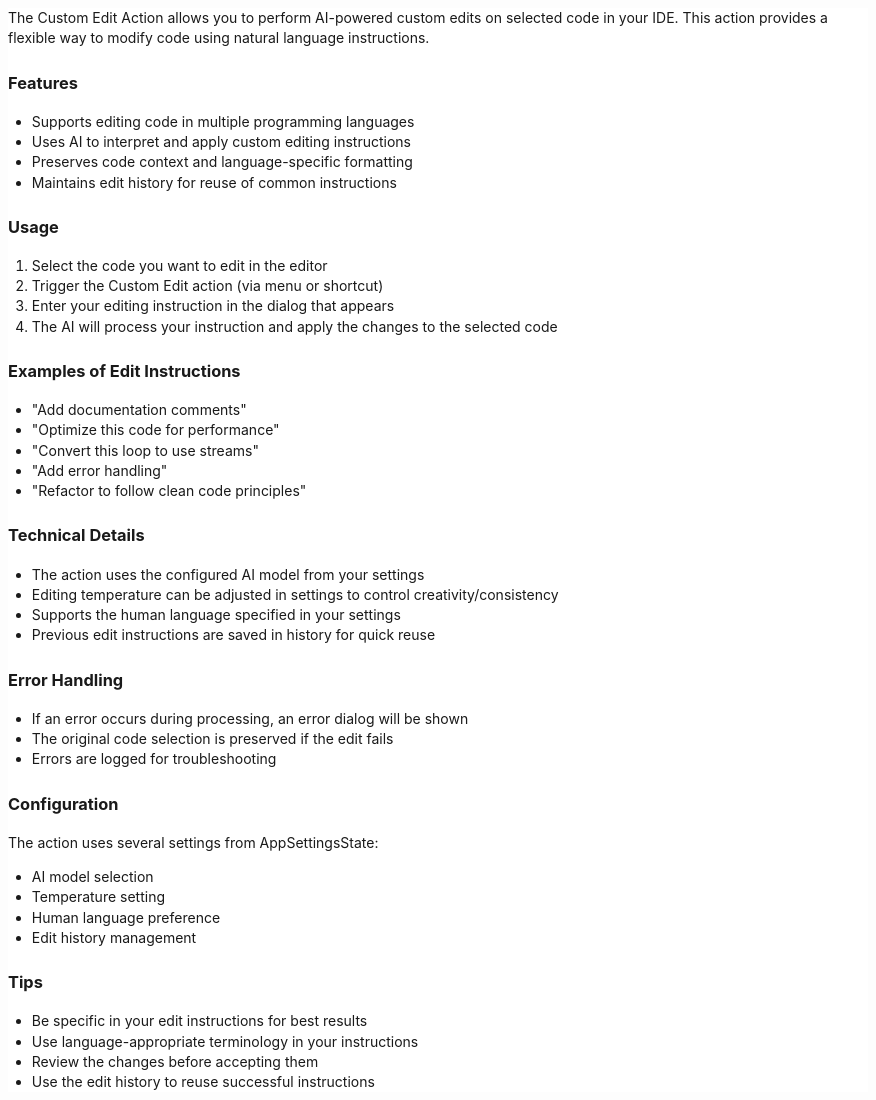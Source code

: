 The Custom Edit Action allows you to perform AI-powered custom edits on selected code in your IDE. This action provides
a flexible way to modify code using
natural language instructions.

### Features

- Supports editing code in multiple programming languages
- Uses AI to interpret and apply custom editing instructions
- Preserves code context and language-specific formatting
- Maintains edit history for reuse of common instructions

### Usage

1. Select the code you want to edit in the editor
2. Trigger the Custom Edit action (via menu or shortcut)
3. Enter your editing instruction in the dialog that appears
4. The AI will process your instruction and apply the changes to the selected code

### Examples of Edit Instructions

- "Add documentation comments"
- "Optimize this code for performance"
- "Convert this loop to use streams"
- "Add error handling"
- "Refactor to follow clean code principles"

### Technical Details

- The action uses the configured AI model from your settings
- Editing temperature can be adjusted in settings to control creativity/consistency
- Supports the human language specified in your settings
- Previous edit instructions are saved in history for quick reuse

### Error Handling

- If an error occurs during processing, an error dialog will be shown
- The original code selection is preserved if the edit fails
- Errors are logged for troubleshooting

### Configuration

The action uses several settings from AppSettingsState:

- AI model selection
- Temperature setting
- Human language preference
- Edit history management

### Tips

- Be specific in your edit instructions for best results
- Use language-appropriate terminology in your instructions
- Review the changes before accepting them
- Use the edit history to reuse successful instructions
